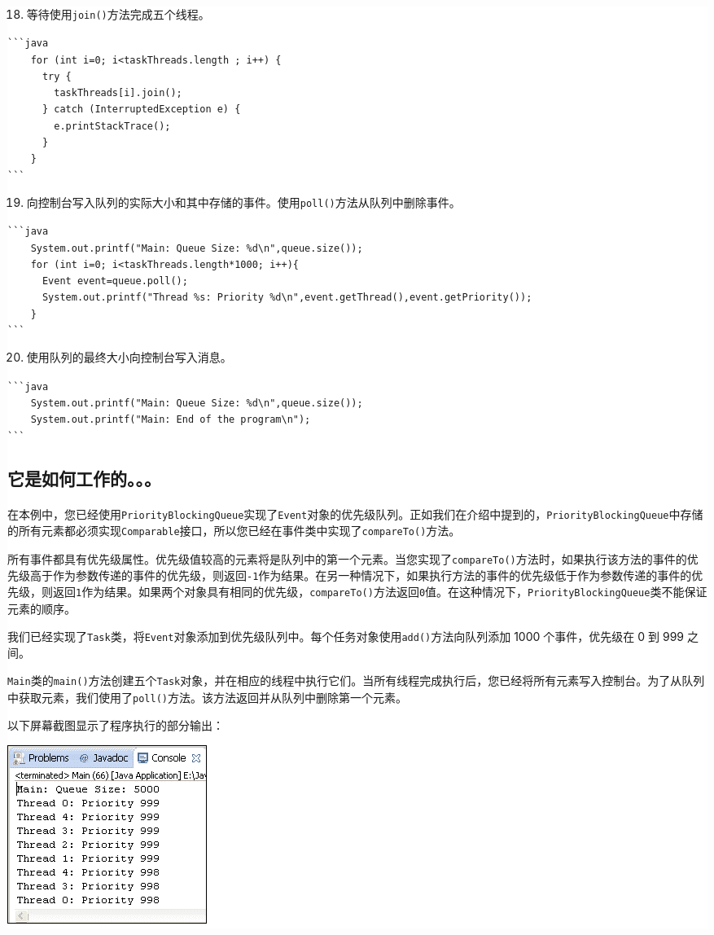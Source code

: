 18.  等待使用`join()`方法完成五个线程。

    ```java
        for (int i=0; i<taskThreads.length ; i++) {
          try {
            taskThreads[i].join();
          } catch (InterruptedException e) {
            e.printStackTrace();
          }
        }
    ```

19.  向控制台写入队列的实际大小和其中存储的事件。使用`poll()`方法从队列中删除事件。

    ```java
        System.out.printf("Main: Queue Size: %d\n",queue.size());
        for (int i=0; i<taskThreads.length*1000; i++){
          Event event=queue.poll();
          System.out.printf("Thread %s: Priority %d\n",event.getThread(),event.getPriority());
        }
    ```

20.  使用队列的最终大小向控制台写入消息。

    ```java
        System.out.printf("Main: Queue Size: %d\n",queue.size());
        System.out.printf("Main: End of the program\n");
    ```

## 它是如何工作的。。。

在本例中，您已经使用`PriorityBlockingQueue`实现了`Event`对象的优先级队列。正如我们在介绍中提到的，`PriorityBlockingQueue`中存储的所有元素都必须实现`Comparable`接口，所以您已经在事件类中实现了`compareTo()`方法。

所有事件都具有优先级属性。优先级值较高的元素将是队列中的第一个元素。当您实现了`compareTo()`方法时，如果执行该方法的事件的优先级高于作为参数传递的事件的优先级，则返回`-1`作为结果。在另一种情况下，如果执行方法的事件的优先级低于作为参数传递的事件的优先级，则返回`1`作为结果。如果两个对象具有相同的优先级，`compareTo()`方法返回`0`值。在这种情况下，`PriorityBlockingQueue`类不能保证元素的顺序。

我们已经实现了`Task`类，将`Event`对象添加到优先级队列中。每个任务对象使用`add()`方法向队列添加 1000 个事件，优先级在 0 到 999 之间。

`Main`类的`main()`方法创建五个`Task`对象，并在相应的线程中执行它们。当所有线程完成执行后，您已经将所有元素写入控制台。为了从队列中获取元素，我们使用了`poll()`方法。该方法返回并从队列中删除第一个元素。

以下屏幕截图显示了程序执行的部分输出：

![How it works...](img/7881_06_02.jpg)
